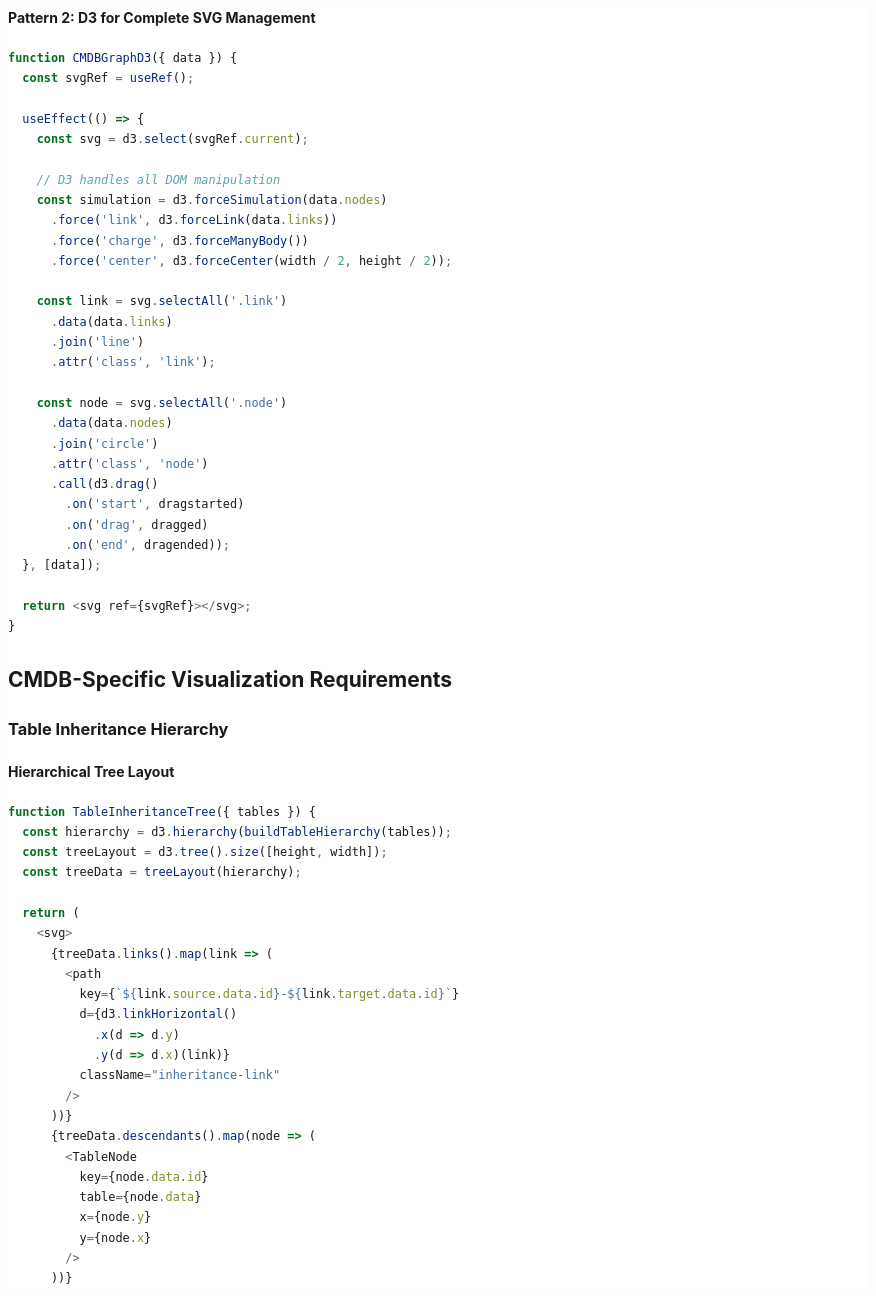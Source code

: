 #### Pattern 2: D3 for Complete SVG Management
```javascript
function CMDBGraphD3({ data }) {
  const svgRef = useRef();
  
  useEffect(() => {
    const svg = d3.select(svgRef.current);
    
    // D3 handles all DOM manipulation
    const simulation = d3.forceSimulation(data.nodes)
      .force('link', d3.forceLink(data.links))
      .force('charge', d3.forceManyBody())
      .force('center', d3.forceCenter(width / 2, height / 2));
    
    const link = svg.selectAll('.link')
      .data(data.links)
      .join('line')
      .attr('class', 'link');
    
    const node = svg.selectAll('.node')
      .data(data.nodes)
      .join('circle')
      .attr('class', 'node')
      .call(d3.drag()
        .on('start', dragstarted)
        .on('drag', dragged)
        .on('end', dragended));
  }, [data]);
  
  return <svg ref={svgRef}></svg>;
}
```

## CMDB-Specific Visualization Requirements

### Table Inheritance Hierarchy

#### Hierarchical Tree Layout
```javascript
function TableInheritanceTree({ tables }) {
  const hierarchy = d3.hierarchy(buildTableHierarchy(tables));
  const treeLayout = d3.tree().size([height, width]);
  const treeData = treeLayout(hierarchy);
  
  return (
    <svg>
      {treeData.links().map(link => (
        <path
          key={`${link.source.data.id}-${link.target.data.id}`}
          d={d3.linkHorizontal()
            .x(d => d.y)
            .y(d => d.x)(link)}
          className="inheritance-link"
        />
      ))}
      {treeData.descendants().map(node => (
        <TableNode 
          key={node.data.id}
          table={node.data}
          x={node.y}
          y={node.x}
        />
      ))}
```